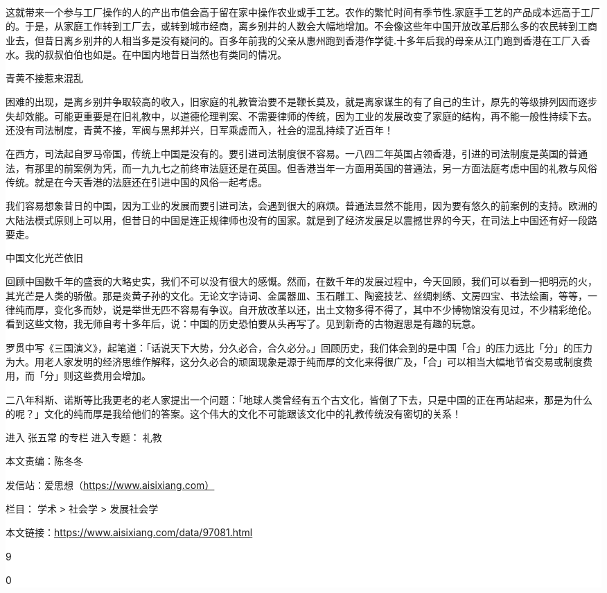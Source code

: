 这就带来一个参与工厂操作的人的产出市值会高于留在家中操作农业或手工艺。农作的繁忙时间有季节性.家庭手工艺的产品成本远高于工厂的。于是，从家庭工作转到工厂去，或转到城市经商，离乡别井的人数会大幅地增加。不会像这些年中国开放改革后那么多的农民转到工商业去，但昔日离乡别井的人相当多是没有疑问的。百多年前我的父亲从惠州跑到香港作学徒.十多年后我的母亲从江门跑到香港在工厂入香水。我的叔叔伯伯也如是。在中国内地昔日当然也有类同的情况。

青黄不接惹来混乱

困难的出现，是离乡别井争取较高的收入，旧家庭的礼教管治要不是鞭长莫及，就是离家谋生的有了自己的生计，原先的等级排列因而逐步失却效能。可能更重要是在旧礼教中，以道德伦理判案、不需要律师的传统，因为工业的发展改变了家庭的结构，再不能一般性持续下去。还没有司法制度，青黄不接，军阀与黑邦并兴，日军乘虚而入，社会的混乱持续了近百年！

在西方，司法起自罗马帝国，传统上中国是没有的。要引进司法制度很不容易。一八四二年英国占领香港，引进的司法制度是英国的普通法，有那里的前案例为凭，而一九九七之前终审法庭还是在英国。但香港当年一方面用英国的普通法，另一方面法庭考虑中国的礼教与风俗传统。就是在今天香港的法庭还在引进中国的风俗一起考虑。

我们容易想象昔日的中国，因为工业的发展而要引进司法，会遇到很大的麻烦。普通法显然不能用，因为要有悠久的前案例的支持。欧洲的大陆法模式原则上可以用，但昔日的中国是连正规律师也没有的国家。就是到了经济发展足以震撼世界的今天，在司法上中国还有好一段路要走。

中国文化光芒依旧

回顾中国数千年的盛衰的大略史实，我们不可以没有很大的感慨。然而，在数千年的发展过程中，今天回顾，我们可以看到一把明亮的火，其光芒是人类的骄傲。那是炎黄子孙的文化。无论文字诗词、金属器皿、玉石雕工、陶瓷技艺、丝绸刺绣、文房四宝、书法绘画，等等，一律纯而厚，变化多而妙，说是举世无匹不容易有争议。自开放改革以还，出土文物多得不得了，其中不少博物馆没有见过，不少精彩绝伦。看到这些文物，我无师自考十多年后，说：中国的历史恐怕要从头再写了。见到新奇的古物遐思是有趣的玩意。

罗贯中写《三国演义》，起笔道：「话说天下大势，分久必合，合久必分。」回顾历史，我们体会到的是中国「合」的压力远比「分」的压力为大。用老人家发明的经济思维作解释，这分久必合的顽固现象是源于纯而厚的文化来得很广及，「合」可以相当大幅地节省交易或制度费用，而「分」则这些费用会增加。

二八年科斯、诺斯等比我更老的老人家提出一个问题：「地球人类曾经有五个古文化，皆倒了下去，只是中国的正在再站起来，那是为什么的呢？」文化的纯而厚是我给他们的答案。这个伟大的文化不可能跟该文化中的礼教传统没有密切的关系！

进入 张五常 的专栏     进入专题： 礼教  

本文责编：陈冬冬

发信站：爱思想（https://www.aisixiang.com）

栏目： 学术 > 社会学 > 发展社会学

本文链接：https://www.aisixiang.com/data/97081.html

9

0